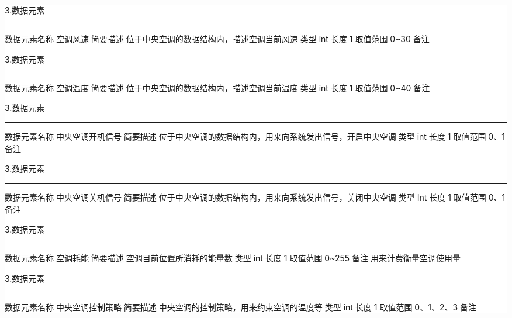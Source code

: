   3.数据元素     
  -------------- --------------------------------------------
  数据元素名称   空调风速
  简要描述       位于中央空调的数据结构内，描述空调当前风速
  类型           int
  长度           1
  取值范围       0\~30
  备注           

  3.数据元素     
  -------------- --------------------------------------------
  数据元素名称   空调温度
  简要描述       位于中央空调的数据结构内，描述空调当前温度
  类型           int
  长度           1
  取值范围       0\~40
  备注           

  3.数据元素     
  -------------- ------------------------------------------------------------
  数据元素名称   中央空调开机信号
  简要描述       位于中央空调的数据结构内，用来向系统发出信号，开启中央空调
  类型           int
  长度           1
  取值范围       0、1
  备注           

  3.数据元素     
  -------------- ------------------------------------------------------------
  数据元素名称   中央空调关机信号
  简要描述       位于中央空调的数据结构内，用来向系统发出信号，关闭中央空调
  类型           Int
  长度           1
  取值范围       0、1
  备注           

  3.数据元素     
  -------------- ----------------------------
  数据元素名称   空调耗能
  简要描述       空调目前位置所消耗的能量数
  类型           int
  长度           1
  取值范围       0\~255
  备注           用来计费衡量空调使用量

  3.数据元素     
  -------------- ------------------------------------------
  数据元素名称   中央空调控制策略
  简要描述       中央空调的控制策略，用来约束空调的温度等
  类型           int
  长度           1
  取值范围       0、1、2、3
  备注           
